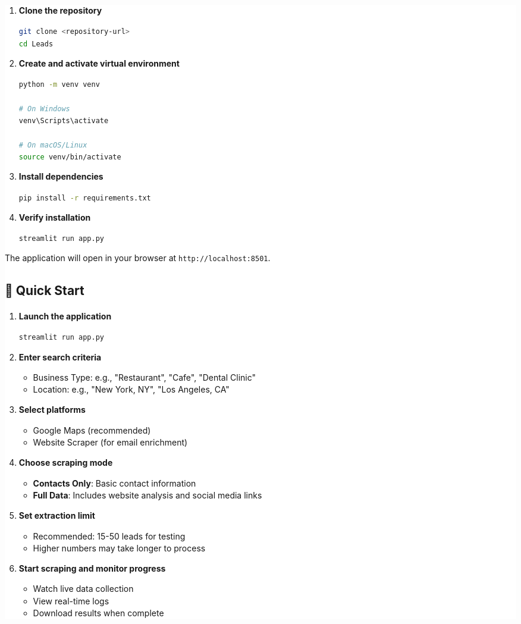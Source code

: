 1. **Clone the repository**
   ```bash
   git clone <repository-url>
   cd Leads
   ```

2. **Create and activate virtual environment**
   ```bash
   python -m venv venv
   
   # On Windows
   venv\Scripts\activate
   
   # On macOS/Linux
   source venv/bin/activate
   ```

3. **Install dependencies**
   ```bash
   pip install -r requirements.txt
   ```

4. **Verify installation**
   ```bash
   streamlit run app.py
   ```

The application will open in your browser at `http://localhost:8501`.

## 🚀 Quick Start

1. **Launch the application**
   ```bash
   streamlit run app.py
   ```

2. **Enter search criteria**
   - Business Type: e.g., "Restaurant", "Cafe", "Dental Clinic"
   - Location: e.g., "New York, NY", "Los Angeles, CA"

3. **Select platforms**
   - Google Maps (recommended)
   - Website Scraper (for email enrichment)

4. **Choose scraping mode**
   - **Contacts Only**: Basic contact information
   - **Full Data**: Includes website analysis and social media links

5. **Set extraction limit**
   - Recommended: 15-50 leads for testing
   - Higher numbers may take longer to process

6. **Start scraping and monitor progress**
   - Watch live data collection
   - View real-time logs
   - Download results when complete
